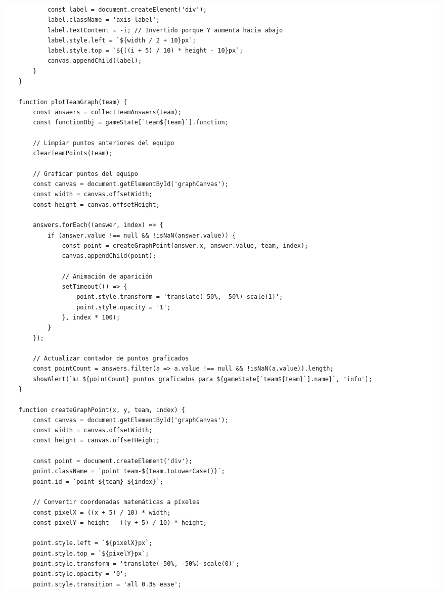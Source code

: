                 const label = document.createElement('div');
                label.className = 'axis-label';
                label.textContent = -i; // Invertido porque Y aumenta hacia abajo
                label.style.left = `${width / 2 + 10}px`;
                label.style.top = `${((i + 5) / 10) * height - 10}px`;
                canvas.appendChild(label);
            }
        }

        function plotTeamGraph(team) {
            const answers = collectTeamAnswers(team);
            const functionObj = gameState[`team${team}`].function;
            
            // Limpiar puntos anteriores del equipo
            clearTeamPoints(team);
            
            // Graficar puntos del equipo
            const canvas = document.getElementById('graphCanvas');
            const width = canvas.offsetWidth;
            const height = canvas.offsetHeight;
            
            answers.forEach((answer, index) => {
                if (answer.value !== null && !isNaN(answer.value)) {
                    const point = createGraphPoint(answer.x, answer.value, team, index);
                    canvas.appendChild(point);
                    
                    // Animación de aparición
                    setTimeout(() => {
                        point.style.transform = 'translate(-50%, -50%) scale(1)';
                        point.style.opacity = '1';
                    }, index * 100);
                }
            });
            
            // Actualizar contador de puntos graficados
            const pointCount = answers.filter(a => a.value !== null && !isNaN(a.value)).length;
            showAlert(`📊 ${pointCount} puntos graficados para ${gameState[`team${team}`].name}`, 'info');
        }

        function createGraphPoint(x, y, team, index) {
            const canvas = document.getElementById('graphCanvas');
            const width = canvas.offsetWidth;
            const height = canvas.offsetHeight;
            
            const point = document.createElement('div');
            point.className = `point team-${team.toLowerCase()}`;
            point.id = `point_${team}_${index}`;
            
            // Convertir coordenadas matemáticas a píxeles
            const pixelX = ((x + 5) / 10) * width;
            const pixelY = height - ((y + 5) / 10) * height;
            
            point.style.left = `${pixelX}px`;
            point.style.top = `${pixelY}px`;
            point.style.transform = 'translate(-50%, -50%) scale(0)';
            point.style.opacity = '0';
            point.style.transition = 'all 0.3s ease';
            